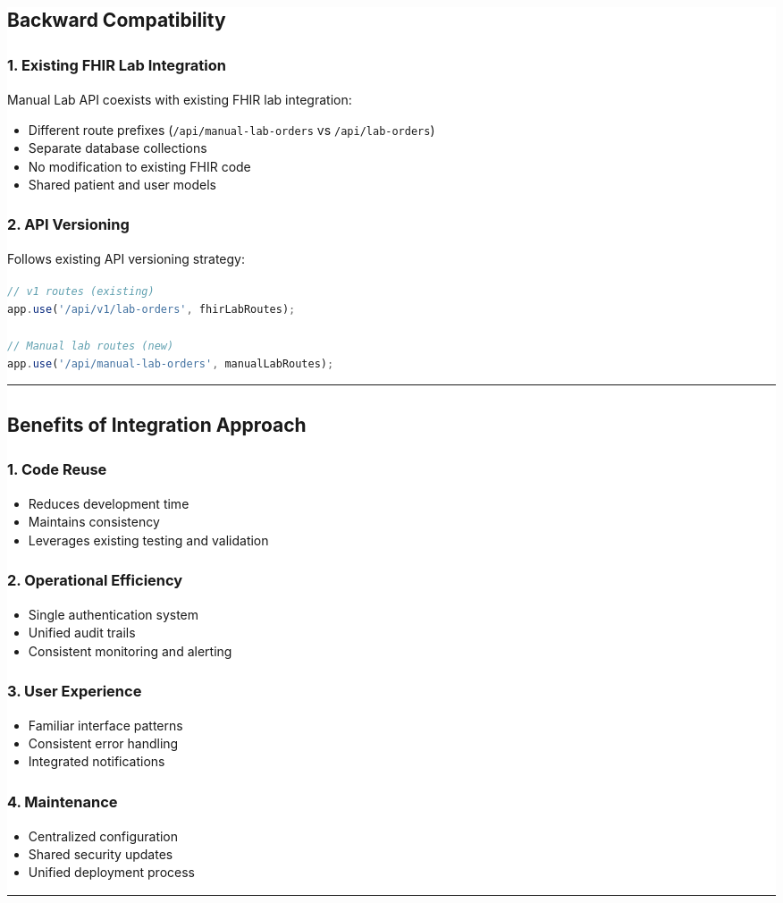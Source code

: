 
## Backward Compatibility

### 1. Existing FHIR Lab Integration

Manual Lab API coexists with existing FHIR lab integration:

- Different route prefixes (`/api/manual-lab-orders` vs `/api/lab-orders`)
- Separate database collections
- No modification to existing FHIR code
- Shared patient and user models

### 2. API Versioning

Follows existing API versioning strategy:

```typescript
// v1 routes (existing)
app.use('/api/v1/lab-orders', fhirLabRoutes);

// Manual lab routes (new)
app.use('/api/manual-lab-orders', manualLabRoutes);
```

---

## Benefits of Integration Approach

### 1. Code Reuse

- Reduces development time
- Maintains consistency
- Leverages existing testing and validation

### 2. Operational Efficiency

- Single authentication system
- Unified audit trails
- Consistent monitoring and alerting

### 3. User Experience

- Familiar interface patterns
- Consistent error handling
- Integrated notifications

### 4. Maintenance

- Centralized configuration
- Shared security updates
- Unified deployment process

---
